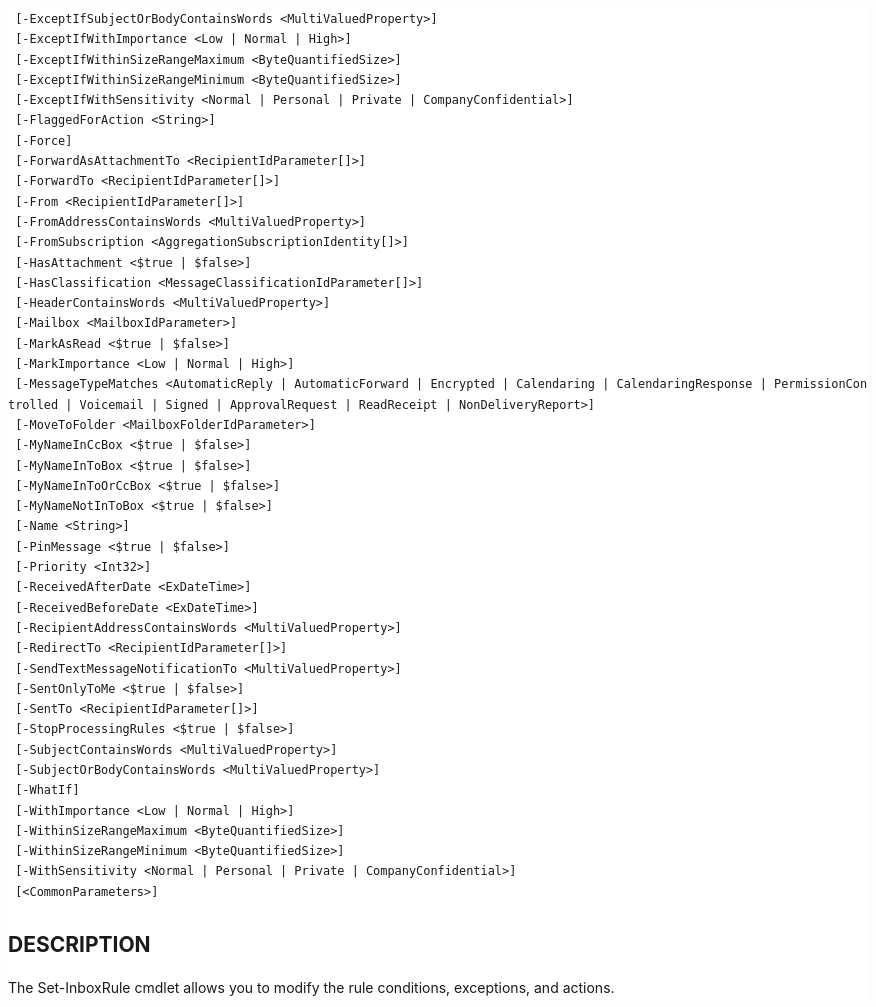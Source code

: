 ```
 [-ExceptIfSubjectOrBodyContainsWords <MultiValuedProperty>]
 [-ExceptIfWithImportance <Low | Normal | High>]
 [-ExceptIfWithinSizeRangeMaximum <ByteQuantifiedSize>]
 [-ExceptIfWithinSizeRangeMinimum <ByteQuantifiedSize>]
 [-ExceptIfWithSensitivity <Normal | Personal | Private | CompanyConfidential>]
 [-FlaggedForAction <String>]
 [-Force]
 [-ForwardAsAttachmentTo <RecipientIdParameter[]>]
 [-ForwardTo <RecipientIdParameter[]>]
 [-From <RecipientIdParameter[]>]
 [-FromAddressContainsWords <MultiValuedProperty>]
 [-FromSubscription <AggregationSubscriptionIdentity[]>]
 [-HasAttachment <$true | $false>]
 [-HasClassification <MessageClassificationIdParameter[]>]
 [-HeaderContainsWords <MultiValuedProperty>]
 [-Mailbox <MailboxIdParameter>]
 [-MarkAsRead <$true | $false>]
 [-MarkImportance <Low | Normal | High>]
 [-MessageTypeMatches <AutomaticReply | AutomaticForward | Encrypted | Calendaring | CalendaringResponse | PermissionControlled | Voicemail | Signed | ApprovalRequest | ReadReceipt | NonDeliveryReport>]
 [-MoveToFolder <MailboxFolderIdParameter>]
 [-MyNameInCcBox <$true | $false>]
 [-MyNameInToBox <$true | $false>]
 [-MyNameInToOrCcBox <$true | $false>]
 [-MyNameNotInToBox <$true | $false>]
 [-Name <String>]
 [-PinMessage <$true | $false>]
 [-Priority <Int32>]
 [-ReceivedAfterDate <ExDateTime>]
 [-ReceivedBeforeDate <ExDateTime>]
 [-RecipientAddressContainsWords <MultiValuedProperty>]
 [-RedirectTo <RecipientIdParameter[]>]
 [-SendTextMessageNotificationTo <MultiValuedProperty>]
 [-SentOnlyToMe <$true | $false>]
 [-SentTo <RecipientIdParameter[]>]
 [-StopProcessingRules <$true | $false>]
 [-SubjectContainsWords <MultiValuedProperty>]
 [-SubjectOrBodyContainsWords <MultiValuedProperty>]
 [-WhatIf]
 [-WithImportance <Low | Normal | High>]
 [-WithinSizeRangeMaximum <ByteQuantifiedSize>]
 [-WithinSizeRangeMinimum <ByteQuantifiedSize>]
 [-WithSensitivity <Normal | Personal | Private | CompanyConfidential>]
 [<CommonParameters>]
```

## DESCRIPTION
The Set-InboxRule cmdlet allows you to modify the rule conditions, exceptions, and actions.
